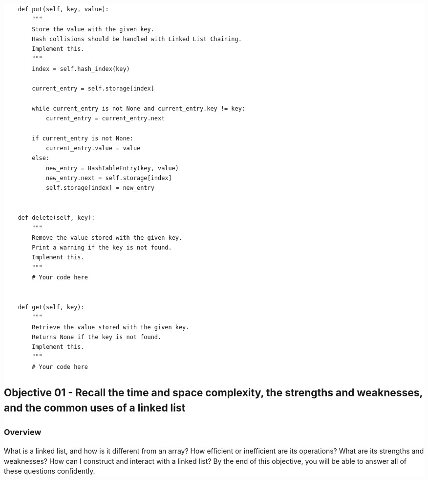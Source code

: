```
    def put(self, key, value):
        """
        Store the value with the given key.
        Hash collisions should be handled with Linked List Chaining.
        Implement this.
        """
        index = self.hash_index(key)

        current_entry = self.storage[index]

        while current_entry is not None and current_entry.key != key:
            current_entry = current_entry.next

        if current_entry is not None:
            current_entry.value = value
        else:
            new_entry = HashTableEntry(key, value)
            new_entry.next = self.storage[index]
            self.storage[index] = new_entry


    def delete(self, key):
        """
        Remove the value stored with the given key.
        Print a warning if the key is not found.
        Implement this.
        """
        # Your code here


    def get(self, key):
        """
        Retrieve the value stored with the given key.
        Returns None if the key is not found.
        Implement this.
        """
        # Your code here
```



## Objective 01 - Recall the time and space complexity, the strengths and weaknesses, and the common uses of a linked list

### Overview <a id="overview"></a>

What is a linked list, and how is it different from an array? How efficient or inefficient are its operations? What are its strengths and weaknesses? How can I construct and interact with a linked list? By the end of this objective, you will be able to answer all of these questions confidently.
